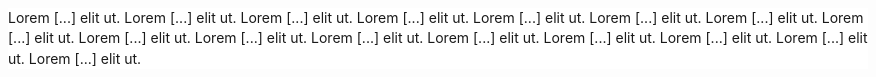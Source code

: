 </tr>
</thead>
<tbody>
<tr id="table-sm-row-key-1" data-row-key="1">
<td>
Lorem [...] elit ut.
</td>
<td>
Lorem [...] elit ut.
</td>
<td>
Lorem [...] elit ut.
</td>
<td>
Lorem [...] elit ut.
</td>
</tr>
<tr id="table-sm-row-key-2" data-row-key="2">
<td>
Lorem [...] elit ut.
</td>
<td>
Lorem [...] elit ut.
</td>
<td>
Lorem [...] elit ut.
</td>
<td>
Lorem [...] elit ut.
</td>
</tr>
<tr id="table-sm-row-key-3" data-row-key="3">
<td>
Lorem [...] elit ut.
</td>
<td>
Lorem [...] elit ut.
</td>
<td>
Lorem [...] elit ut.
</td>
<td>
Lorem [...] elit ut.
</td>
</tr>
<tr id="table-sm-row-key-4" data-row-key="4">
<td>
Lorem [...] elit ut.
</td>
<td>
Lorem [...] elit ut.
</td>
<td>
Lorem [...] elit ut.
</td>
<td>
Lorem [...] elit ut.
</td>
</tr>
</tbody>
</table>
</div>
</div>
</div>